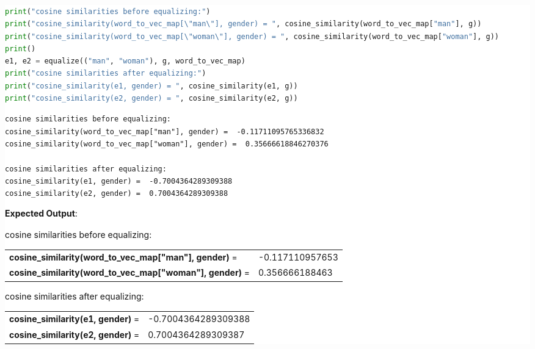 ```python
```


```python
print("cosine similarities before equalizing:")
print("cosine_similarity(word_to_vec_map[\"man\"], gender) = ", cosine_similarity(word_to_vec_map["man"], g))
print("cosine_similarity(word_to_vec_map[\"woman\"], gender) = ", cosine_similarity(word_to_vec_map["woman"], g))
print()
e1, e2 = equalize(("man", "woman"), g, word_to_vec_map)
print("cosine similarities after equalizing:")
print("cosine_similarity(e1, gender) = ", cosine_similarity(e1, g))
print("cosine_similarity(e2, gender) = ", cosine_similarity(e2, g))
```

    cosine similarities before equalizing:
    cosine_similarity(word_to_vec_map["man"], gender) =  -0.11711095765336832
    cosine_similarity(word_to_vec_map["woman"], gender) =  0.35666618846270376
    
    cosine similarities after equalizing:
    cosine_similarity(e1, gender) =  -0.7004364289309388
    cosine_similarity(e2, gender) =  0.7004364289309388


**Expected Output**:

cosine similarities before equalizing:
<table>
    <tr>
        <td>
            <b>cosine_similarity(word_to_vec_map["man"], gender)</b> =
        </td>
        <td>
         -0.117110957653
        </td>
    </tr>
        <tr>
        <td>
            <b>cosine_similarity(word_to_vec_map["woman"], gender)</b> =
        </td>
        <td>
         0.356666188463
        </td>
    </tr>
</table>

cosine similarities after equalizing:
<table>
    <tr>
        <td>
            <b>cosine_similarity(e1, gender)</b> =
        </td>
        <td>
         -0.7004364289309388
        </td>
    </tr>
        <tr>
        <td>
            <b>cosine_similarity(e2, gender)</b> =
        </td>
        <td>
         0.7004364289309387
        </td>
    </tr>
</table>
